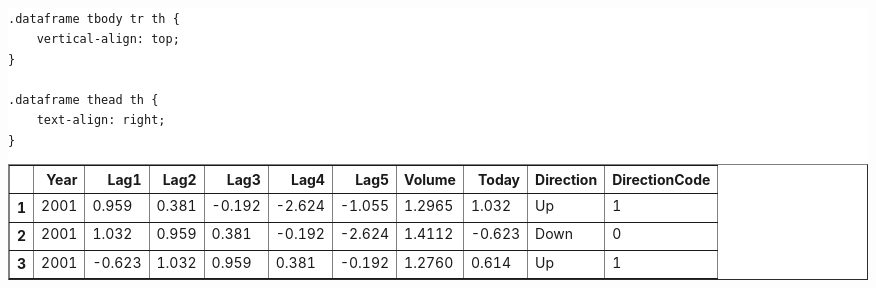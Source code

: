     .dataframe tbody tr th {
        vertical-align: top;
    }

    .dataframe thead th {
        text-align: right;
    }
</style>
<table border="1" class="dataframe">
  <thead>
    <tr style="text-align: right;">
      <th></th>
      <th>Year</th>
      <th>Lag1</th>
      <th>Lag2</th>
      <th>Lag3</th>
      <th>Lag4</th>
      <th>Lag5</th>
      <th>Volume</th>
      <th>Today</th>
      <th>Direction</th>
      <th>DirectionCode</th>
    </tr>
  </thead>
  <tbody>
    <tr>
      <th>1</th>
      <td>2001</td>
      <td>0.959</td>
      <td>0.381</td>
      <td>-0.192</td>
      <td>-2.624</td>
      <td>-1.055</td>
      <td>1.2965</td>
      <td>1.032</td>
      <td>Up</td>
      <td>1</td>
    </tr>
    <tr>
      <th>2</th>
      <td>2001</td>
      <td>1.032</td>
      <td>0.959</td>
      <td>0.381</td>
      <td>-0.192</td>
      <td>-2.624</td>
      <td>1.4112</td>
      <td>-0.623</td>
      <td>Down</td>
      <td>0</td>
    </tr>
    <tr>
      <th>3</th>
      <td>2001</td>
      <td>-0.623</td>
      <td>1.032</td>
      <td>0.959</td>
      <td>0.381</td>
      <td>-0.192</td>
      <td>1.2760</td>
      <td>0.614</td>
      <td>Up</td>
      <td>1</td>
    </tr>